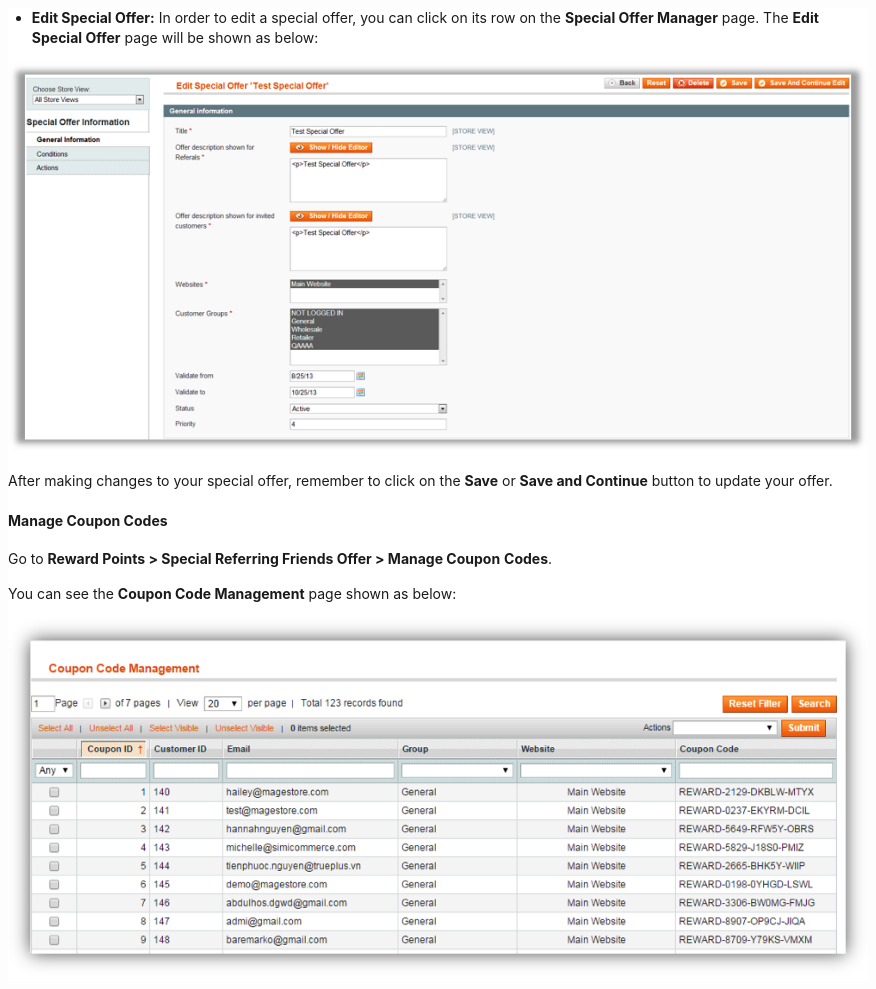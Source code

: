 - **Edit Special Offer:**
In order to edit a special offer, you can click on its row on the **Special Offer Manager** page. The **Edit Special Offer** page will be shown as below:

![](https://github.com/Magestore/Docs/blob/master/extensions/Magento%201%20Extensions/image_Reward%20Points%20Plus%20Ultimate%20Edition/image149.png?raw=true)

After making changes to your special offer, remember to click on the **Save** or **Save and Continue** button to update your offer.

#### Manage Coupon Codes

Go to **Reward Points > Special Referring Friends Offer > Manage Coupon** **Codes**. 

You can see the **Coupon Code Management** page shown as below:

![](https://github.com/Magestore/Docs/blob/master/extensions/Magento%201%20Extensions/image_Reward%20Points%20Plus%20Ultimate%20Edition/image150.png?raw=true)
